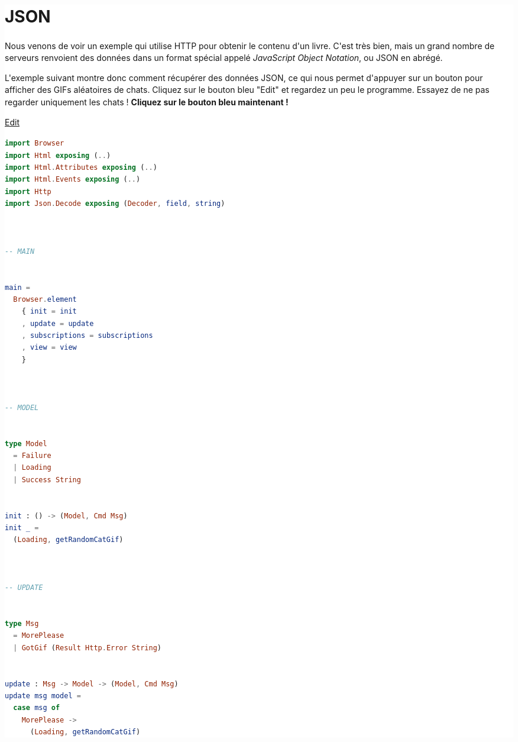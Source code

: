 # JSON

Nous venons de voir un exemple qui utilise HTTP pour obtenir le contenu d'un livre. C'est très bien, mais un grand nombre de serveurs renvoient des données dans un format spécial appelé _JavaScript Object Notation_, ou JSON en abrégé.

L'exemple suivant montre donc comment récupérer des données JSON, ce qui nous permet d'appuyer sur un bouton pour afficher des GIFs aléatoires de chats. Cliquez sur le bouton bleu "Edit" et regardez un peu le programme. Essayez de ne pas regarder uniquement les chats ! **Cliquez sur le bouton bleu maintenant !**

<div class="edit-link"><a href="https://elm-lang.org/examples/cat-gifs">Edit</a></div>

```elm
import Browser
import Html exposing (..)
import Html.Attributes exposing (..)
import Html.Events exposing (..)
import Http
import Json.Decode exposing (Decoder, field, string)



-- MAIN


main =
  Browser.element
    { init = init
    , update = update
    , subscriptions = subscriptions
    , view = view
    }



-- MODEL


type Model
  = Failure
  | Loading
  | Success String


init : () -> (Model, Cmd Msg)
init _ =
  (Loading, getRandomCatGif)



-- UPDATE


type Msg
  = MorePlease
  | GotGif (Result Http.Error String)


update : Msg -> Model -> (Model, Cmd Msg)
update msg model =
  case msg of
    MorePlease ->
      (Loading, getRandomCatGif)
```